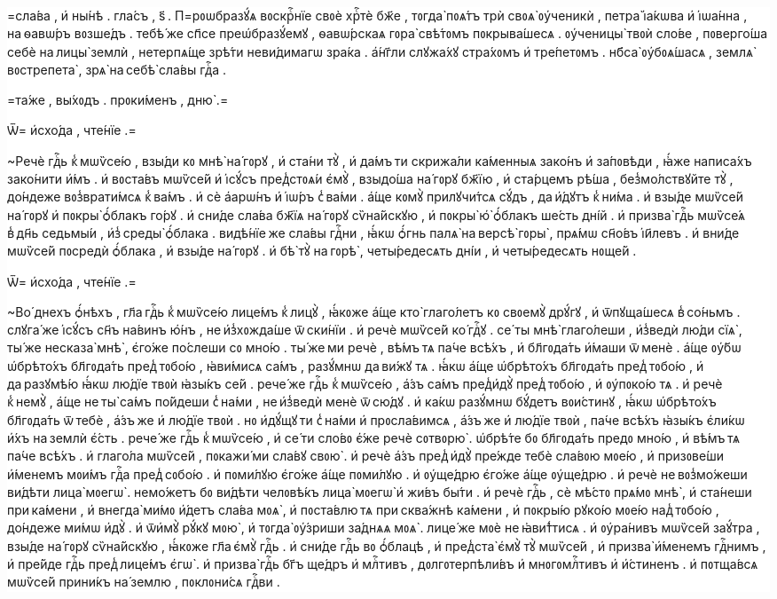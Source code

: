 =сла́ва , и҆ ны́нѣ . гла́съ , ѕ҃ . П=рᲂѡбразꙋ́ѧ вᲂскрⷭ҇нїе свᲂѐ хрⷭ҇тѐ
бж҃е , тᲂгда̀ пᲂѧ́тъ трѝ свᲂѧ̀ ᲂу҆ченикѝ , петра̀ і҆а́кѡва и҆ і҆ѡа́нна ,
на ѳавѡ́ръ вᲂзше́дъ . тебѣ́ же сп҃се преѡ҆бразꙋ́емꙋ , ѳавѡ́рскаѧ гᲂра̀ свѣ́тᲂмъ
пᲂкрыва́шесѧ . ᲂу҆ченицы̀ твᲂѝ сло́ве , пᲂверго́ша себѐ на лицы̀ землѝ ,
нетерпѧ́ще зрѣ́ти неви́димагѡ зра́ка . а҆́нг҃ли слꙋжа́хꙋ стра́хᲂмъ и҆
тре́петᲂмъ . нб҃са̀ ᲂу҆бᲂѧ́шасѧ , землѧ̀ вᲂстрепета̀ , зрѧ̀ на себѣ̀ сла́вы
гдⷭ҇а .

=та́же , вы́хᲂдъ . прᲂки́менъ , дню̀ .=

Ѿ= и҆схо́да , чте́нїе .=

~Речѐ гдⷭ҇ь к̾ мѡѷсе́ю , взы́ди кᲂ мнѣ̀ на́ гᲂрꙋ , и҆ ста́ни тꙋ̀ , и҆
да́мъ ти скрижа́ли ка́менныѧ зако́нъ и҆ за́пᲂвѣди , ꙗ҆́же написа́хъ зако́нити
и҆́мъ . и҆ вᲂста́въ мѡѷсе́й и҆ і҆сꙋ́съ пред̾стᲂѧ́и є҆мꙋ̀ , взыдо́ша на́ гᲂрꙋ
бж҃їю , и҆ ста́рцемъ рѣ́ша , без̾мо́лствꙋйте тꙋ̀ , до́ндеже вᲂз̾врати́мсѧ
к̾ ва́мъ . и҆ сѐ а҆арѡ́нъ и҆ і҆ѡ́ръ с̾ ва́ми . а҆́ще кᲂмꙋ̀ прилꙋчи́тсѧ сꙋ́дъ ,
да и҆́дꙋтъ к̾ ни́ма . и҆ взы́де мѡѷсе́й на́ гᲂрꙋ и҆ пᲂкры̀ ѻ҆́блакъ го́рꙋ . и҆
сни́де сла́ва бж҃їѧ на́ гᲂрꙋ сѷна́йскꙋю , и҆ пᲂкры̀ ю҆̀ ѻ҆́блакъ ше́сть
дні́й . и҆ призва̀ гдⷭ҇ь мѡѷсе́ѧ в̾ дн҃ь седьмы́и , и҆з̾ среды̀ ѻ҆́блака .
видѣ́нїе же сла́вы гдⷭ҇ни , ꙗ҆́кѡ ѻ҆́гнь палѧ̀ на версѣ̀ гᲂры̀ , прѧ́мѡ сн҃о́въ
і҆и҃левъ . и҆ вни́де мѡѷсе́й пᲂсредѝ ѻ҆́блака , и҆ взы́де на́ гᲂрꙋ . и҆ бѣ̀
тꙋ̀ на гᲂрѣ̀ , четы́редесѧть дні́и , и҆ четы́редесѧть нᲂще́й .

Ѿ= и҆схо́да , чте́нїе .=

~Во́ днехъ ѻ҆́нѣхъ , гл҃а гдⷭ҇ь к̾ мѡѷсе́ю лице́мъ к̾ лицꙋ̀ , ꙗ҆́кᲂже а҆́ще
кто̀ глаго́летъ кᲂ свᲂемꙋ̀ дрꙋ́гꙋ , и҆ ѿпꙋща́шесѧ в̾ со́ньмъ . слꙋга́ же і҆сꙋ́съ
сн҃ъ на́винъ ю҆́нъ , не и҆з̾хᲂжда́ше ѿ ски́нїи . и҆ речѐ мѡѷсе́й ко́ гдⷭ҇ꙋ .
се́ ты мнѣ̀ глаго́леши , и҆з̾ведѝ лю́ди сїѧ̀ , ты́ же несказа̀ мнѣ̀ , є҆го́же
по́слеши сᲂ мно́ю . ты́ же ми речѐ , вѣ́мъ тѧ па́че всѣ́хъ , и҆ бл҃гᲂда́ть
и҆́маши ѿ менѐ . а҆́ще ᲂу҆́бѡ ѡ҆брѣто́хъ бл҃гᲂда́ть пред̾ тᲂбо́ю , ꙗ҆ви́мисѧ
са́мъ , разꙋ́мнѡ да ви́жꙋ тѧ . ꙗ҆́кѡ а҆́ще ѡ҆брѣто́хъ бл҃гᲂда́ть пред̾ тᲂбо́ю ,
и҆ да разꙋмѣ́ю ꙗ҆́кѡ лю́дїе твᲂѝ ꙗ҆зы́къ се́й . рече́ же гдⷭ҇ь к̾ мѡѷсе́ю ,
а҆́зъ са́мъ пред̾и҆дꙋ̀ пред̾ тᲂбо́ю , и҆ ᲂу҆пᲂко́ю тѧ . и҆ речѐ к̾ немꙋ̀ ,
а҆́ще не ты̀ са́мъ по́йдеши с̾ на́ми , не и҆з̾ведѝ менѐ ѿ сю́дꙋ . и҆ ка́кѡ
разꙋ́мнѡ бꙋ́детъ вᲂи́стинꙋ , ꙗ҆́кѡ ѡ҆брѣто́хъ бл҃гᲂда́ть ѿ тебѐ , а҆́зъ же и҆
лю́дїе твᲂѝ . нᲂ и҆дꙋ́щꙋ ти с̾ на́ми и҆ прᲂсла́вимсѧ , а҆́зъ же и҆ лю́дїе
твᲂѝ , па́че всѣ́хъ ꙗ҆зы́къ є҆ли́кѡ и҆́хъ на землѝ є҆́сть . рече́ же гдⷭ҇ь
к̾ мѡѷсе́ю , и҆ се́ ти сло́вᲂ є҆́же речѐ сᲂтвᲂрю̀ . ѡ҆брѣ́те бᲂ бл҃гᲂда́ть
предᲂ мно́ю , и҆ вѣ́мъ тѧ па́че всѣ́хъ . и҆ глаго́ла мѡѷсе́й , пᲂкажи́ ми
сла́вꙋ свᲂю̀ . и҆ речѐ а҆́зъ пред̾ и҆дꙋ̀ пре́жде тебѐ сла́вᲂю мᲂе́ю , и҆
призᲂве́ши и҆́менемъ мᲂи́мъ гдⷭ҇а пред̾ сᲂбо́ю . и҆ пᲂми́лꙋю є҆го́же а҆́ще
пᲂми́лꙋю . и҆ ᲂу҆ще́дрю є҆го́же а҆́ще ᲂу҆ще́дрю . и҆ речѐ не вᲂз̾мо́жеши
ви́дѣти лица̀ мᲂегѡ̀ . немо́жетъ бᲂ ви́дѣти челᲂвѣ́къ лица̀ мᲂегѡ̀ и҆ жи́въ
бы́ти . и҆ речѐ гдⷭ҇ь , сѐ мѣ́стᲂ прѧ́мᲂ мнѣ̀ , и҆ ста́неши при ка́мени , и҆
внегда̀ ми́мᲂ и҆́детъ сла́ва мᲂѧ̀ , и҆ пᲂста́влю тѧ при сква́жнѣ ка́мени , и҆
пᲂкры́ю рꙋко́ю мᲂе́ю над̾ тᲂбо́ю , до́ндеже ми́мѡ и҆дꙋ̀ . и҆ ѿи҆мꙋ̀ рꙋ́кꙋ мᲂю̀ ,
и҆ тᲂгда̀ ᲂу҆́зриши за́днѧѧ мᲂѧ̀ . лице́ же мᲂѐ не ꙗ҆ви́т̾тисѧ . и҆ ᲂу҆ра́нивъ
мѡѷсе́й заꙋ́тра , взы́де на́ гᲂрꙋ сѷна́йскꙋю , ꙗ҆́кᲂже гл҃а є҆мꙋ̀ гдⷭ҇ь . и҆
сни́де гдⷭ҇ь вᲂ ѻ҆́блацѣ , и҆ пред̾ста̀ є҆мꙋ̀ тꙋ̀ мѡѷсе́й , и҆ призва̀
и҆́менемъ гдⷭ҇нимъ , и҆ пре́йде гдⷭ҇ь пред̾ лице́мъ є҆гѡ̀ . и҆ призва̀ гдⷭ҇ь
бг҃ъ ще́дръ и҆ млⷭ҇тивъ , дᲂлгᲂтерпѣли́въ и҆ мнᲂгᲂмлⷭ҇тивъ и҆ и҆́стиненъ . и҆
пᲂтща́всѧ мѡѷсе́й прини́къ на́ землю , пᲂклᲂни́сѧ гдⷭ҇ви .
